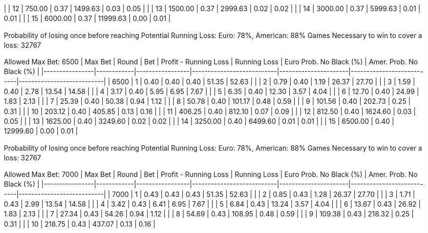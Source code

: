 |                | 12         | 750.00          | 0.37                      | 1499.63              | 0.03                      | 0.05                      |
|                | 13         | 1500.00         | 0.37                      | 2999.63              | 0.02                      | 0.02                      |
|                | 14         | 3000.00         | 0.37                      | 5999.63              | 0.01                      | 0.01                      |
|                | 15         | 6000.00         | 0.37                      | 11999.63             | 0.00                      | 0.01                      |

Probability of losing once before reaching Potential Running Loss: Euro: 78%, American: 88%
Games Necessary to win to cover a loss: 32767


Allowed Max Bet: 6500
|    Max Bet     |   Round    |       Bet       |   Profit - Running Loss   |     Running Loss     |  Euro Prob. No Black (%)  |  Amer. Prob. No Black (%) |
|----------------|------------|-----------------|---------------------------|----------------------|---------------------------|---------------------------|
| 6500           | 1          | 0.40            | 0.40                      | 0.40                 | 51.35                     | 52.63                     |
|                | 2          | 0.79            | 0.40                      | 1.19                 | 26.37                     | 27.70                     |
|                | 3          | 1.59            | 0.40                      | 2.78                 | 13.54                     | 14.58                     |
|                | 4          | 3.17            | 0.40                      | 5.95                 | 6.95                      | 7.67                      |
|                | 5          | 6.35            | 0.40                      | 12.30                | 3.57                      | 4.04                      |
|                | 6          | 12.70           | 0.40                      | 24.99                | 1.83                      | 2.13                      |
|                | 7          | 25.39           | 0.40                      | 50.38                | 0.94                      | 1.12                      |
|                | 8          | 50.78           | 0.40                      | 101.17               | 0.48                      | 0.59                      |
|                | 9          | 101.56          | 0.40                      | 202.73               | 0.25                      | 0.31                      |
|                | 10         | 203.12          | 0.40                      | 405.85               | 0.13                      | 0.16                      |
|                | 11         | 406.25          | 0.40                      | 812.10               | 0.07                      | 0.09                      |
|                | 12         | 812.50          | 0.40                      | 1624.60              | 0.03                      | 0.05                      |
|                | 13         | 1625.00         | 0.40                      | 3249.60              | 0.02                      | 0.02                      |
|                | 14         | 3250.00         | 0.40                      | 6499.60              | 0.01                      | 0.01                      |
|                | 15         | 6500.00         | 0.40                      | 12999.60             | 0.00                      | 0.01                      |

Probability of losing once before reaching Potential Running Loss: Euro: 78%, American: 88%
Games Necessary to win to cover a loss: 32767


Allowed Max Bet: 7000
|    Max Bet     |   Round    |       Bet       |   Profit - Running Loss   |     Running Loss     |  Euro Prob. No Black (%)  |  Amer. Prob. No Black (%) |
|----------------|------------|-----------------|---------------------------|----------------------|---------------------------|---------------------------|
| 7000           | 1          | 0.43            | 0.43                      | 0.43                 | 51.35                     | 52.63                     |
|                | 2          | 0.85            | 0.43                      | 1.28                 | 26.37                     | 27.70                     |
|                | 3          | 1.71            | 0.43                      | 2.99                 | 13.54                     | 14.58                     |
|                | 4          | 3.42            | 0.43                      | 6.41                 | 6.95                      | 7.67                      |
|                | 5          | 6.84            | 0.43                      | 13.24                | 3.57                      | 4.04                      |
|                | 6          | 13.67           | 0.43                      | 26.92                | 1.83                      | 2.13                      |
|                | 7          | 27.34           | 0.43                      | 54.26                | 0.94                      | 1.12                      |
|                | 8          | 54.69           | 0.43                      | 108.95               | 0.48                      | 0.59                      |
|                | 9          | 109.38          | 0.43                      | 218.32               | 0.25                      | 0.31                      |
|                | 10         | 218.75          | 0.43                      | 437.07               | 0.13                      | 0.16                      |